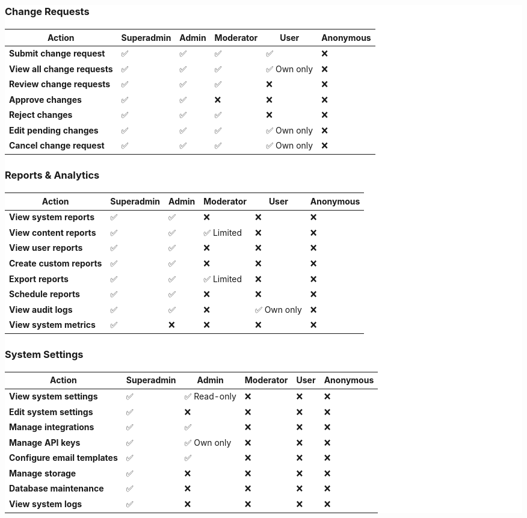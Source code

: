### Change Requests

| Action | Superadmin | Admin | Moderator | User | Anonymous |
|--------|------------|-------|-----------|------|-----------|
| **Submit change request** | ✅ | ✅ | ✅ | ✅ | ❌ |
| **View all change requests** | ✅ | ✅ | ✅ | ✅ Own only | ❌ |
| **Review change requests** | ✅ | ✅ | ✅ | ❌ | ❌ |
| **Approve changes** | ✅ | ✅ | ❌ | ❌ | ❌ |
| **Reject changes** | ✅ | ✅ | ✅ | ❌ | ❌ |
| **Edit pending changes** | ✅ | ✅ | ✅ | ✅ Own only | ❌ |
| **Cancel change request** | ✅ | ✅ | ✅ | ✅ Own only | ❌ |

### Reports & Analytics

| Action | Superadmin | Admin | Moderator | User | Anonymous |
|--------|------------|-------|-----------|------|-----------|
| **View system reports** | ✅ | ✅ | ❌ | ❌ | ❌ |
| **View content reports** | ✅ | ✅ | ✅ Limited | ❌ | ❌ |
| **View user reports** | ✅ | ✅ | ❌ | ❌ | ❌ |
| **Create custom reports** | ✅ | ✅ | ❌ | ❌ | ❌ |
| **Export reports** | ✅ | ✅ | ✅ Limited | ❌ | ❌ |
| **Schedule reports** | ✅ | ✅ | ❌ | ❌ | ❌ |
| **View audit logs** | ✅ | ✅ | ❌ | ✅ Own only | ❌ |
| **View system metrics** | ✅ | ❌ | ❌ | ❌ | ❌ |

### System Settings

| Action | Superadmin | Admin | Moderator | User | Anonymous |
|--------|------------|-------|-----------|------|-----------|
| **View system settings** | ✅ | ✅ Read-only | ❌ | ❌ | ❌ |
| **Edit system settings** | ✅ | ❌ | ❌ | ❌ | ❌ |
| **Manage integrations** | ✅ | ✅ | ❌ | ❌ | ❌ |
| **Manage API keys** | ✅ | ✅ Own only | ❌ | ❌ | ❌ |
| **Configure email templates** | ✅ | ✅ | ❌ | ❌ | ❌ |
| **Manage storage** | ✅ | ❌ | ❌ | ❌ | ❌ |
| **Database maintenance** | ✅ | ❌ | ❌ | ❌ | ❌ |
| **View system logs** | ✅ | ❌ | ❌ | ❌ | ❌ |
